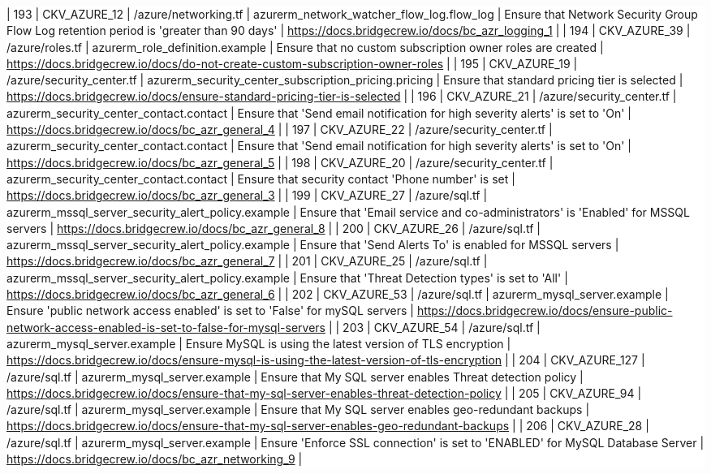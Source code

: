 | 193 | CKV_AZURE_12  | /azure/networking.tf          | azurerm_network_watcher_flow_log.flow_log            | Ensure that Network Security Group Flow Log retention period is 'greater than 90 days'                                                                       | https://docs.bridgecrew.io/docs/bc_azr_logging_1                                                                                             |
| 194 | CKV_AZURE_39  | /azure/roles.tf               | azurerm_role_definition.example                      | Ensure that no custom subscription owner roles are created                                                                                                   | https://docs.bridgecrew.io/docs/do-not-create-custom-subscription-owner-roles                                                                |
| 195 | CKV_AZURE_19  | /azure/security_center.tf     | azurerm_security_center_subscription_pricing.pricing | Ensure that standard pricing tier is selected                                                                                                                | https://docs.bridgecrew.io/docs/ensure-standard-pricing-tier-is-selected                                                                     |
| 196 | CKV_AZURE_21  | /azure/security_center.tf     | azurerm_security_center_contact.contact              | Ensure that 'Send email notification for high severity alerts' is set to 'On'                                                                                | https://docs.bridgecrew.io/docs/bc_azr_general_4                                                                                             |
| 197 | CKV_AZURE_22  | /azure/security_center.tf     | azurerm_security_center_contact.contact              | Ensure that 'Send email notification for high severity alerts' is set to 'On'                                                                                | https://docs.bridgecrew.io/docs/bc_azr_general_5                                                                                             |
| 198 | CKV_AZURE_20  | /azure/security_center.tf     | azurerm_security_center_contact.contact              | Ensure that security contact 'Phone number' is set                                                                                                           | https://docs.bridgecrew.io/docs/bc_azr_general_3                                                                                             |
| 199 | CKV_AZURE_27  | /azure/sql.tf                 | azurerm_mssql_server_security_alert_policy.example   | Ensure that 'Email service and co-administrators' is 'Enabled' for MSSQL servers                                                                             | https://docs.bridgecrew.io/docs/bc_azr_general_8                                                                                             |
| 200 | CKV_AZURE_26  | /azure/sql.tf                 | azurerm_mssql_server_security_alert_policy.example   | Ensure that 'Send Alerts To' is enabled for MSSQL servers                                                                                                    | https://docs.bridgecrew.io/docs/bc_azr_general_7                                                                                             |
| 201 | CKV_AZURE_25  | /azure/sql.tf                 | azurerm_mssql_server_security_alert_policy.example   | Ensure that 'Threat Detection types' is set to 'All'                                                                                                         | https://docs.bridgecrew.io/docs/bc_azr_general_6                                                                                             |
| 202 | CKV_AZURE_53  | /azure/sql.tf                 | azurerm_mysql_server.example                         | Ensure 'public network access enabled' is set to 'False' for mySQL servers                                                                                   | https://docs.bridgecrew.io/docs/ensure-public-network-access-enabled-is-set-to-false-for-mysql-servers                                       |
| 203 | CKV_AZURE_54  | /azure/sql.tf                 | azurerm_mysql_server.example                         | Ensure MySQL is using the latest version of TLS encryption                                                                                                   | https://docs.bridgecrew.io/docs/ensure-mysql-is-using-the-latest-version-of-tls-encryption                                                   |
| 204 | CKV_AZURE_127 | /azure/sql.tf                 | azurerm_mysql_server.example                         | Ensure that My SQL server enables Threat detection policy                                                                                                    | https://docs.bridgecrew.io/docs/ensure-that-my-sql-server-enables-threat-detection-policy                                                    |
| 205 | CKV_AZURE_94  | /azure/sql.tf                 | azurerm_mysql_server.example                         | Ensure that My SQL server enables geo-redundant backups                                                                                                      | https://docs.bridgecrew.io/docs/ensure-that-my-sql-server-enables-geo-redundant-backups                                                      |
| 206 | CKV_AZURE_28  | /azure/sql.tf                 | azurerm_mysql_server.example                         | Ensure 'Enforce SSL connection' is set to 'ENABLED' for MySQL Database Server                                                                                | https://docs.bridgecrew.io/docs/bc_azr_networking_9                                                                                          |